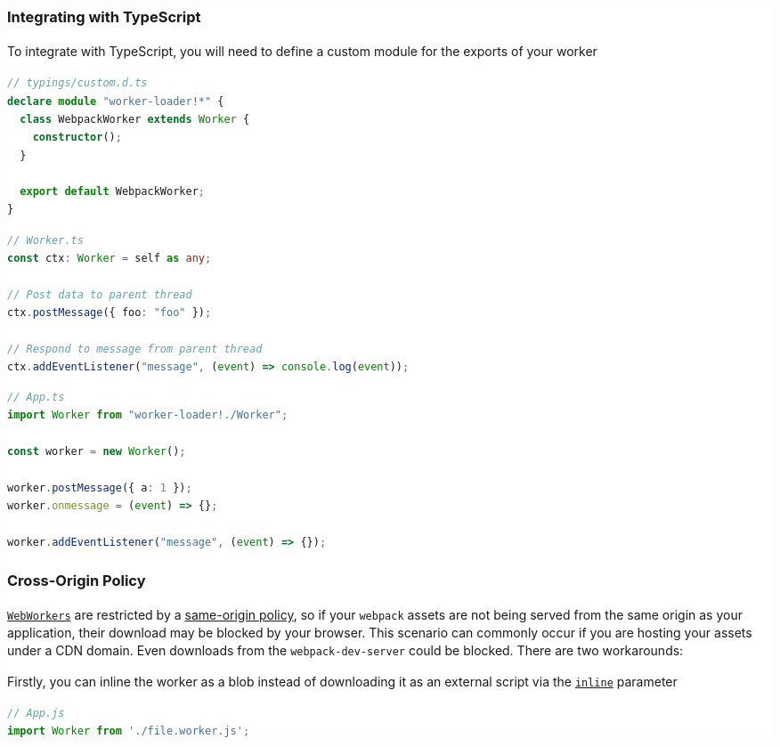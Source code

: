 ### Integrating with TypeScript

To integrate with TypeScript, you will need to define a custom module for the exports of your worker

```typescript
// typings/custom.d.ts
declare module "worker-loader!*" {
  class WebpackWorker extends Worker {
    constructor();
  }

  export default WebpackWorker;
}
```

```typescript
// Worker.ts
const ctx: Worker = self as any;

// Post data to parent thread
ctx.postMessage({ foo: "foo" });

// Respond to message from parent thread
ctx.addEventListener("message", (event) => console.log(event));
```

```typescript
// App.ts
import Worker from "worker-loader!./Worker";

const worker = new Worker();

worker.postMessage({ a: 1 });
worker.onmessage = (event) => {};

worker.addEventListener("message", (event) => {});
```

### Cross-Origin Policy

[`WebWorkers`](https://developer.mozilla.org/en-US/docs/Web/API/Web_Workers_API)
are restricted by a
[same-origin policy](https://en.wikipedia.org/wiki/Same-origin_policy), so if
your `webpack` assets are not being served from the same origin as your
application, their download may be blocked by your browser. This scenario can
commonly occur if you are hosting your assets under a CDN domain. Even downloads
from the `webpack-dev-server` could be blocked. There are two workarounds:

Firstly, you can inline the worker as a blob instead of downloading it as an
external script via the [`inline`](#inline) parameter

```js
// App.js
import Worker from './file.worker.js';
```

